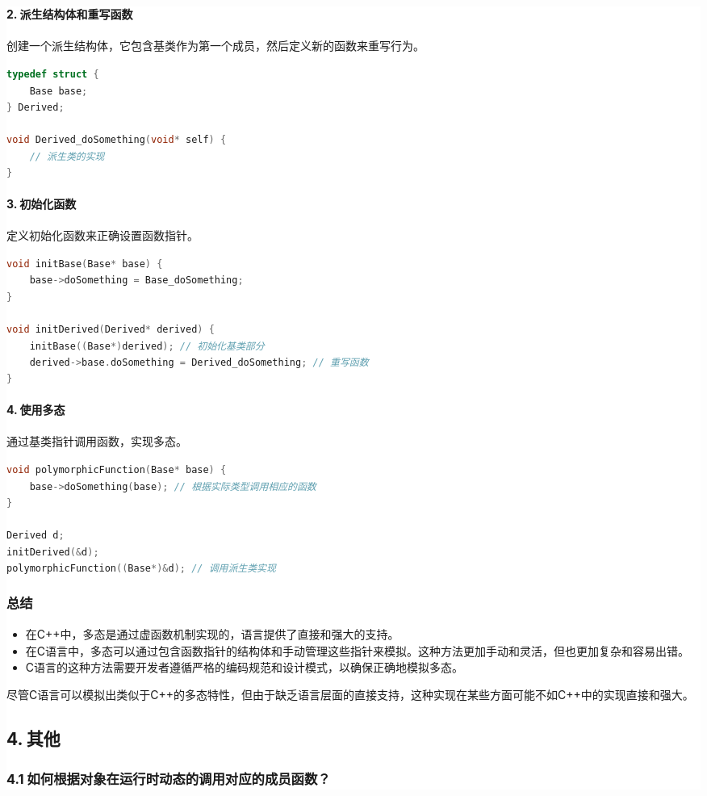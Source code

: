 #### 2. 派生结构体和重写函数

创建一个派生结构体，它包含基类作为第一个成员，然后定义新的函数来重写行为。

```c
typedef struct {
    Base base;
} Derived;

void Derived_doSomething(void* self) {
    // 派生类的实现
}
```

#### 3. 初始化函数

定义初始化函数来正确设置函数指针。

```c
void initBase(Base* base) {
    base->doSomething = Base_doSomething;
}

void initDerived(Derived* derived) {
    initBase((Base*)derived); // 初始化基类部分
    derived->base.doSomething = Derived_doSomething; // 重写函数
}
```

#### 4. 使用多态

通过基类指针调用函数，实现多态。

```c
void polymorphicFunction(Base* base) {
    base->doSomething(base); // 根据实际类型调用相应的函数
}

Derived d;
initDerived(&d);
polymorphicFunction((Base*)&d); // 调用派生类实现
```

### 总结

- 在C++中，多态是通过虚函数机制实现的，语言提供了直接和强大的支持。
- 在C语言中，多态可以通过包含函数指针的结构体和手动管理这些指针来模拟。这种方法更加手动和灵活，但也更加复杂和容易出错。
- C语言的这种方法需要开发者遵循严格的编码规范和设计模式，以确保正确地模拟多态。

尽管C语言可以模拟出类似于C++的多态特性，但由于缺乏语言层面的直接支持，这种实现在某些方面可能不如C++中的实现直接和强大。


## 4. 其他

### 4.1 如何根据对象在运行时动态的调用对应的成员函数？
